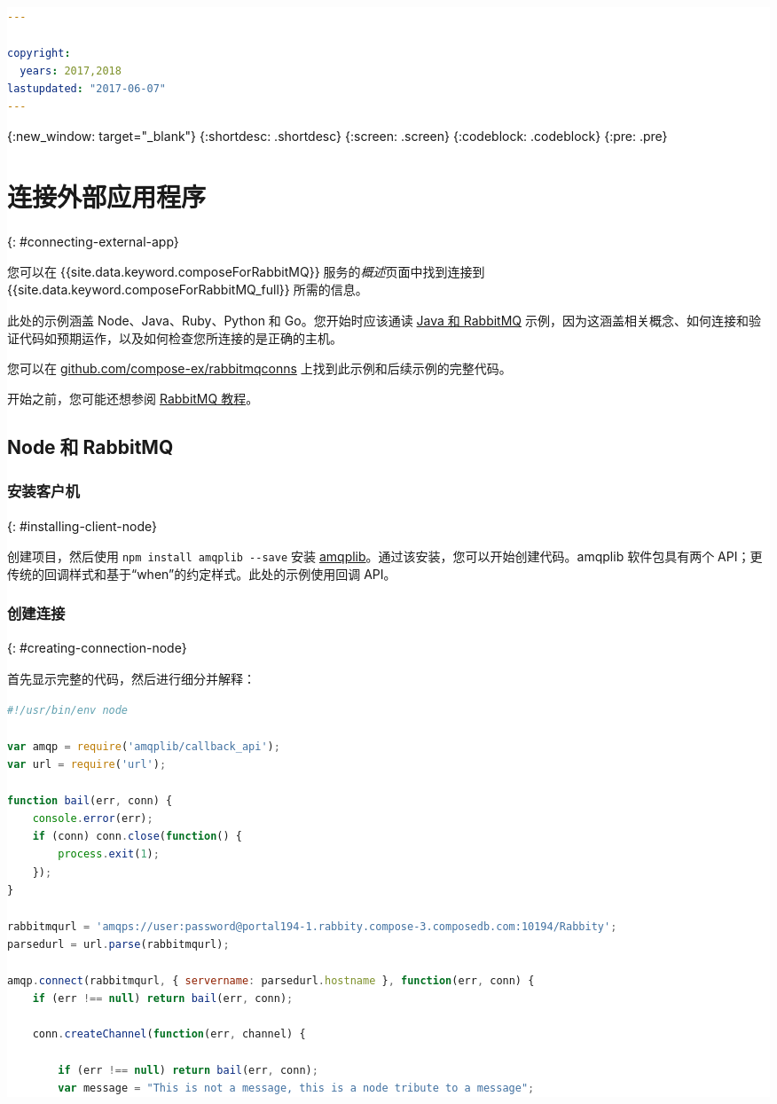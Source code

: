 ```yaml
---

copyright:
  years: 2017,2018
lastupdated: "2017-06-07"
---
```


{:new_window: target="_blank"}
{:shortdesc: .shortdesc}
{:screen: .screen}
{:codeblock: .codeblock}
{:pre: .pre}

# 连接外部应用程序
{: #connecting-external-app}

您可以在 {{site.data.keyword.composeForRabbitMQ}} 服务的*概述*页面中找到连接到 {{site.data.keyword.composeForRabbitMQ_full}} 所需的信息。

此处的示例涵盖 Node、Java、Ruby、Python 和 Go。您开始时应该通读 [Java 和 RabbitMQ](#java-and-rabbitmq) 示例，因为这涵盖相关概念、如何连接和验证代码如预期运作，以及如何检查您所连接的是正确的主机。

您可以在 [github.com/compose-ex/rabbitmqconns](https://github.com/compose-ex/rabbitmqconns) 上找到此示例和后续示例的完整代码。</p></div>

开始之前，您可能还想参阅 [RabbitMQ 教程](http://www.rabbitmq.com/getstarted.html)。

## Node 和 RabbitMQ

### 安装客户机
{: #installing-client-node}

创建项目，然后使用 `npm install amqplib --save` 安装 [amqplib](https://www.npmjs.com/package/amqplib)。通过该安装，您可以开始创建代码。amqplib 软件包具有两个 API；更传统的回调样式和基于“when”的约定样式。此处的示例使用回调 API。

### 创建连接
{: #creating-connection-node}

首先显示完整的代码，然后进行细分并解释：

```javascript
#!/usr/bin/env node

var amqp = require('amqplib/callback_api');
var url = require('url');

function bail(err, conn) {
    console.error(err);
    if (conn) conn.close(function() {
        process.exit(1);
    });
}

rabbitmqurl = 'amqps://user:password@portal194-1.rabbity.compose-3.composedb.com:10194/Rabbity';
parsedurl = url.parse(rabbitmqurl);

amqp.connect(rabbitmqurl, { servername: parsedurl.hostname }, function(err, conn) {
    if (err !== null) return bail(err, conn);

    conn.createChannel(function(err, channel) {

        if (err !== null) return bail(err, conn);
        var message = "This is not a message, this is a node tribute to a message";
```